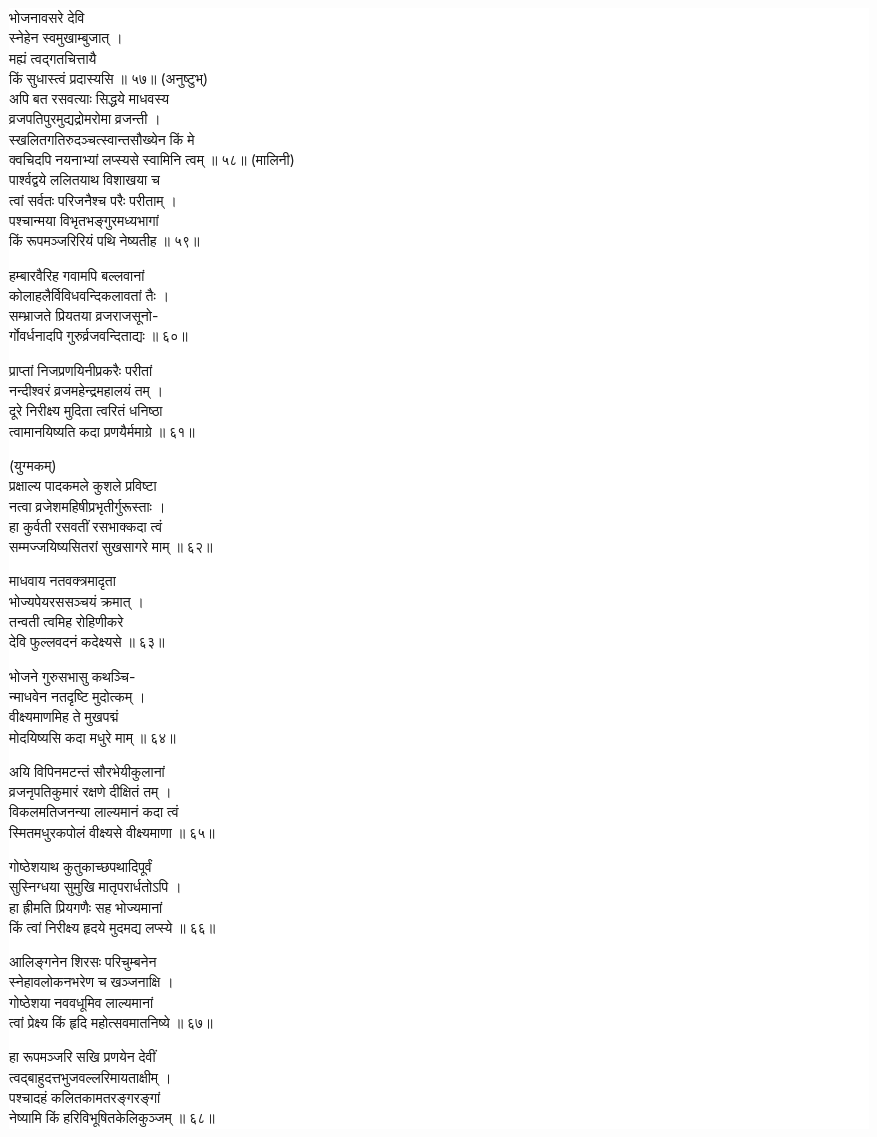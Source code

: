 भोजनावसरे देवि  
     स्नेहेन स्वमुखाम्बुजात् ।  
मह्यं त्वद्गतचित्तायै  
     किं सुधास्त्वं प्रदास्यसि ॥ ५७॥ (अनुष्टुभ्)  
अपि बत रसवत्याः सिद्धये माधवस्य  
     व्रजपतिपुरमुद्यद्रोमरोमा व्रजन्ती ।  
स्खलितगतिरुदञ्चत्स्वान्तसौख्येन किं मे  
     क्वचिदपि नयनाभ्यां लप्स्यसे स्वामिनि त्वम् ॥ ५८॥ (मालिनी)  
पार्श्वद्वये ललितयाथ विशाखया च  
     त्वां सर्वतः परिजनैश्च परैः परीताम् ।  
पश्चान्मया विभृतभङ्गुरमध्यभागां  
     किं रूपमञ्जरिरियं पथि नेष्यतीह ॥ ५९॥  
  
हम्बारवैरिह गवामपि बल्लवानां  
     कोलाहलैर्विविधवन्दिकलावतां तैः ।  
सम्भ्राजते प्रियतया व्रजराजसूनो-  
     र्गोवर्धनादपि गुरुर्व्रजवन्दिताद्यः ॥ ६०॥  
  
प्राप्तां निजप्रणयिनीप्रकरैः परीतां  
     नन्दीश्वरं व्रजमहेन्द्रमहालयं तम् ।  
दूरे निरीक्ष्य मुदिता त्वरितं धनिष्ठा  
     त्वामानयिष्यति कदा प्रणयैर्ममाग्रे ॥ ६१॥  
  
(युग्मकम्)  
प्रक्षाल्य पादकमले कुशले प्रविष्टा  
     नत्वा व्रजेशमहिषीप्रभृतीर्गुरूस्ताः ।  
हा कुर्वती रसवतीं रसभाक्कदा त्वं  
     सम्मज्जयिष्यसितरां सुखसागरे माम् ॥ ६२॥  
  
माधवाय नतवक्त्रमादृता  
     भोज्यपेयरससञ्चयं क्रमात् ।  
तन्वती त्वमिह रोहिणीकरे  
     देवि फुल्लवदनं कदेक्ष्यसे ॥ ६३॥  
  
भोजने गुरुसभासु कथञ्चि-  
     न्माधवेन नतदृष्टि मुदोत्कम् ।  
वीक्ष्यमाणमिह ते मुखपद्मं  
     मोदयिष्यसि कदा मधुरे माम् ॥ ६४॥  
  
अयि विपिनमटन्तं सौरभेयीकुलानां  
     व्रजनृपतिकुमारं रक्षणे दीक्षितं तम् ।  
विकलमतिजनन्या लाल्यमानं कदा त्वं  
     स्मितमधुरकपोलं वीक्ष्यसे वीक्ष्यमाणा ॥ ६५॥  
  
गोष्ठेशयाथ कुतुकाच्छपथादिपूर्वं  
     सुस्निग्धया सुमुखि मातृपरार्धतोऽपि ।  
हा ह्रीमति प्रियगणैः सह भोज्यमानां  
     किं त्वां निरीक्ष्य हृदये मुदमद्य लप्स्ये ॥ ६६॥  
  
आलिङ्गनेन शिरसः परिचुम्बनेन  
     स्नेहावलोकनभरेण च खञ्जनाक्षि ।  
गोष्ठेशया नववधूमिव लाल्यमानां  
     त्वां प्रेक्ष्य किं हृदि महोत्सवमातनिष्ये ॥ ६७॥  
  
हा रूपमञ्जरि सखि प्रणयेन देवीं  
     त्वद्बाहुदत्तभुजवल्लरिमायताक्षीम् ।  
पश्चादहं कलितकामतरङ्गरङ्गां  
     नेष्यामि किं हरिविभूषितकेलिकुञ्जम् ॥ ६८॥  
  